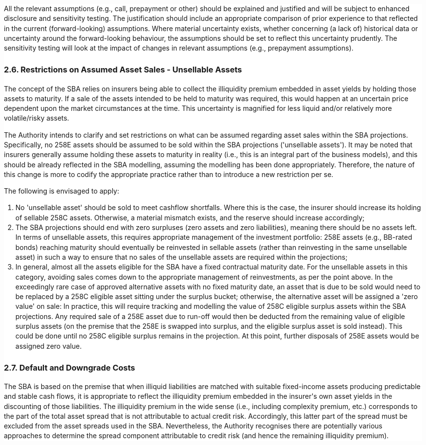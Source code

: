 All the relevant assumptions (e.g., call, prepayment or other) should be explained and justified and will be subject to enhanced disclosure and sensitivity testing. The justification should include an appropriate comparison of prior experience to that reflected in the current (forward-looking) assumptions. Where material uncertainty exists, whether concerning (a lack of) historical data or uncertainty around the forward-looking behaviour, the assumptions should be set to reflect this uncertainty prudently. The sensitivity testing will look at the impact of changes in relevant assumptions (e.g., prepayment assumptions).

### 2.6. Restrictions on Assumed Asset Sales - Unsellable Assets

The concept of the SBA relies on insurers being able to collect the illiquidity premium embedded in asset yields by holding those assets to maturity. If a sale of the assets intended to be held to maturity was required, this would happen at an uncertain price dependent upon the market circumstances at the time. This uncertainty is magnified for less liquid and/or relatively more volatile/risky assets.

The Authority intends to clarify and set restrictions on what can be assumed regarding asset sales within the SBA projections. Specifically, no $258 \mathrm{E}$ assets should be assumed to be sold within the SBA projections ('unsellable assets'). It may be noted that insurers generally assume holding these assets to maturity in reality (i.e., this is an integral part of the business models), and this should be already reflected in the SBA modelling, assuming the modelling has been done appropriately. Therefore, the nature of this change is more to codify the appropriate practice rather than to introduce a new restriction per se.

The following is envisaged to apply:

1. No 'unsellable asset' should be sold to meet cashflow shortfalls. Where this is the case, the insurer should increase its holding of sellable 258C assets. Otherwise, a material mismatch exists, and the reserve should increase accordingly;
2. The SBA projections should end with zero surpluses (zero assets and zero liabilities), meaning there should be no assets left. In terms of unsellable assets, this requires appropriate management of the investment portfolio: 258E assets (e.g., BB-rated bonds) reaching maturity should eventually be reinvested in sellable assets (rather than reinvesting in the same unsellable asset) in such a way to ensure that no sales of the unsellable assets are required within the projections;
3. In general, almost all the assets eligible for the SBA have a fixed contractual maturity date. For the unsellable assets in this category, avoiding sales comes down to the appropriate management of reinvestments, as per the point above. In the exceedingly rare case of approved alternative assets with no fixed maturity date, an asset that is due to be sold would need to be replaced by a 258C eligible asset sitting under the surplus bucket; otherwise, the alternative asset will be assigned a 'zero value' on sale: In practice, this will require tracking and modelling the value of 258C eligible surplus assets within the SBA projections. Any required sale of a $258 \mathrm{E}$ asset due to run-off would then be deducted from the remaining value of eligible surplus assets (on the premise that the $258 \mathrm{E}$ is swapped into surplus, and the eligible surplus asset is sold instead). This could be done until no 258C eligible surplus remains in the projection. At this point, further disposals of 258E assets would be assigned zero value.

### 2.7. Default and Downgrade Costs

The SBA is based on the premise that when illiquid liabilities are matched with suitable fixed-income assets producing predictable and stable cash flows, it is appropriate to reflect the illiquidity premium embedded in the insurer's own asset yields in the discounting of those liabilities. The illiquidity premium in the wide sense (i.e., including complexity premium, etc.) corresponds to the part of the total asset spread that is not attributable to actual credit risk. Accordingly, this latter part of the spread must be excluded from the asset spreads used in the SBA. Nevertheless, the Authority recognises there are potentially
various approaches to determine the spread component attributable to credit risk (and hence the remaining illiquidity premium).
